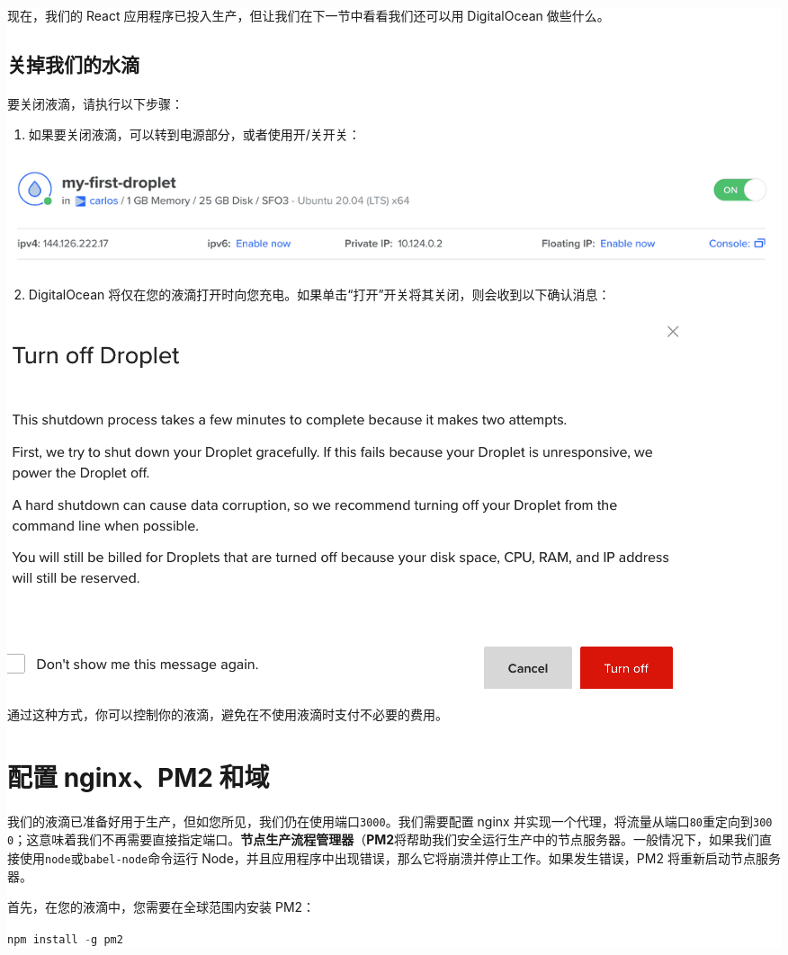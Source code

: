 
现在，我们的 React 应用程序已投入生产，但让我们在下一节中看看我们还可以用 DigitalOcean 做些什么。

## 关掉我们的水滴

要关闭液滴，请执行以下步骤：

1.  如果要关闭液滴，可以转到电源部分，或者使用开/关开关：

![](img/19e7fb72-5d44-43b8-9549-217558c10baa.png)

2.  DigitalOcean 将仅在您的液滴打开时向您充电。如果单击“打开”开关将其关闭，则会收到以下确认消息：

![](img/8a5da75d-431f-449d-9f96-442b034a2922.png)

通过这种方式，你可以控制你的液滴，避免在不使用液滴时支付不必要的费用。

# 配置 nginx、PM2 和域

我们的液滴已准备好用于生产，但如您所见，我们仍在使用端口`3000`。我们需要配置 nginx 并实现一个代理，将流量从端口`80`重定向到`3000`；这意味着我们不再需要直接指定端口。**节点生产流程管理器**（**PM2**将帮助我们安全运行生产中的节点服务器。一般情况下，如果我们直接使用`node`或`babel-node`命令运行 Node，并且应用程序中出现错误，那么它将崩溃并停止工作。如果发生错误，PM2 将重新启动节点服务器。

首先，在您的液滴中，您需要在全球范围内安装 PM2：

```jsx
npm install -g pm2 
```

